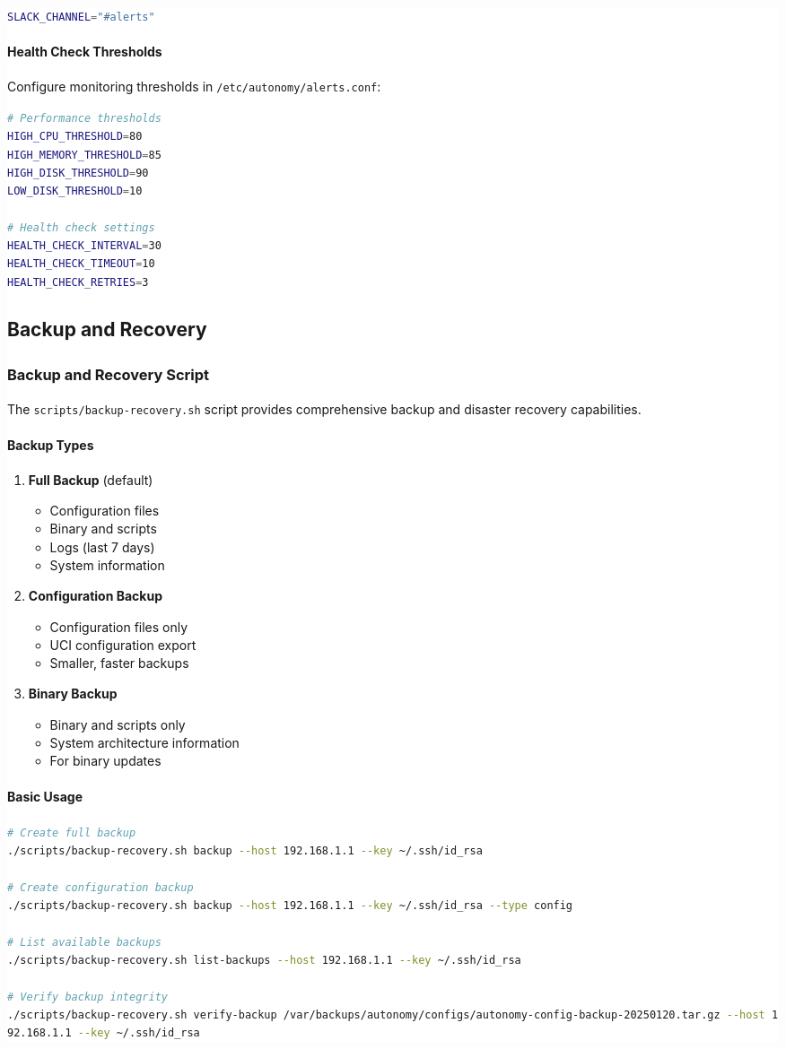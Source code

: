 ```bash
SLACK_CHANNEL="#alerts"
```

#### Health Check Thresholds

Configure monitoring thresholds in `/etc/autonomy/alerts.conf`:

```bash
# Performance thresholds
HIGH_CPU_THRESHOLD=80
HIGH_MEMORY_THRESHOLD=85
HIGH_DISK_THRESHOLD=90
LOW_DISK_THRESHOLD=10

# Health check settings
HEALTH_CHECK_INTERVAL=30
HEALTH_CHECK_TIMEOUT=10
HEALTH_CHECK_RETRIES=3
```

## Backup and Recovery

### Backup and Recovery Script

The `scripts/backup-recovery.sh` script provides comprehensive backup and disaster recovery capabilities.

#### Backup Types

1. **Full Backup** (default)
   - Configuration files
   - Binary and scripts
   - Logs (last 7 days)
   - System information

2. **Configuration Backup**
   - Configuration files only
   - UCI configuration export
   - Smaller, faster backups

3. **Binary Backup**
   - Binary and scripts only
   - System architecture information
   - For binary updates

#### Basic Usage

```bash
# Create full backup
./scripts/backup-recovery.sh backup --host 192.168.1.1 --key ~/.ssh/id_rsa

# Create configuration backup
./scripts/backup-recovery.sh backup --host 192.168.1.1 --key ~/.ssh/id_rsa --type config

# List available backups
./scripts/backup-recovery.sh list-backups --host 192.168.1.1 --key ~/.ssh/id_rsa

# Verify backup integrity
./scripts/backup-recovery.sh verify-backup /var/backups/autonomy/configs/autonomy-config-backup-20250120.tar.gz --host 192.168.1.1 --key ~/.ssh/id_rsa
```
